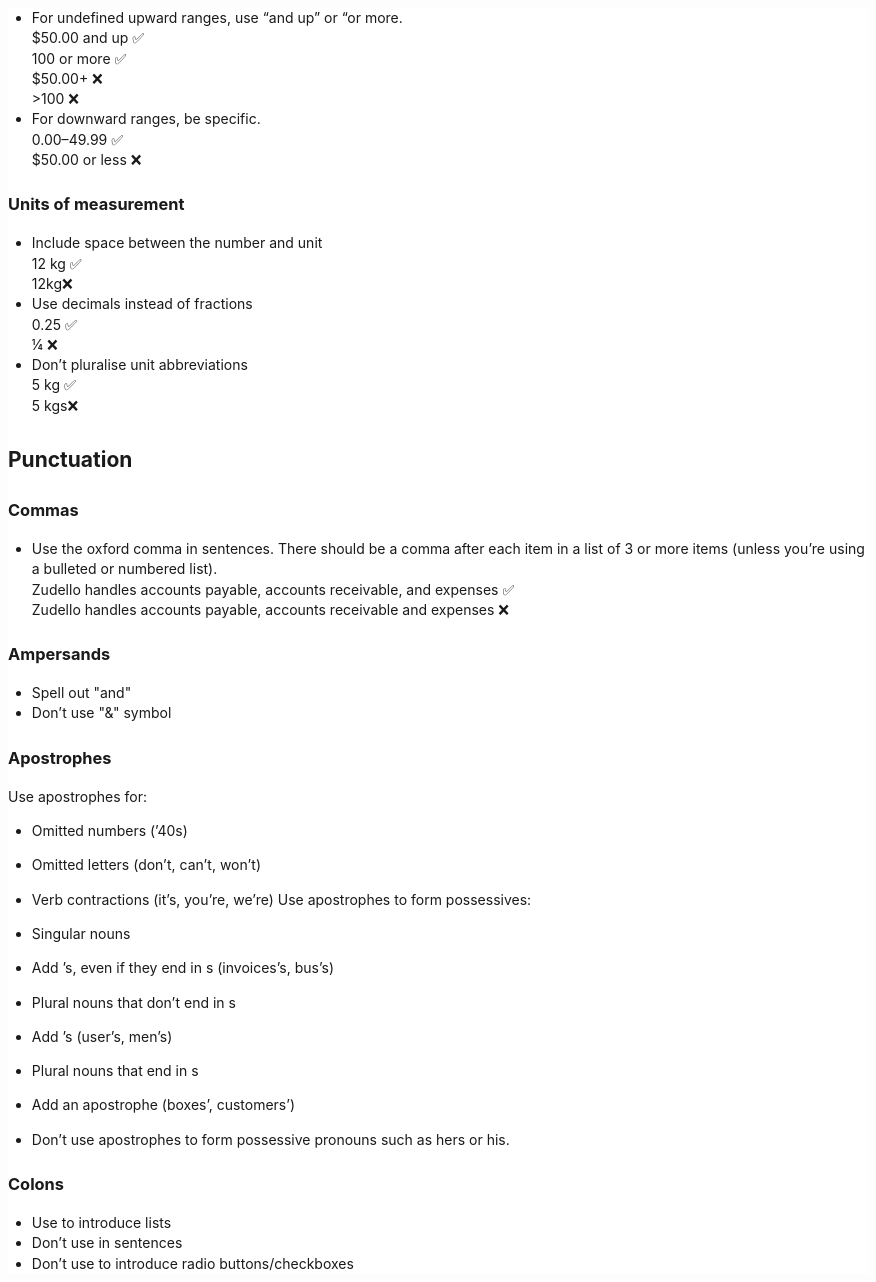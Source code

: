 - For undefined upward ranges, use “and up” or “or more.  
    $50.00 and up ✅  
    100 or more ✅  
    $50.00+ ❌  
	\>100 ❌
- For downward ranges, be specific.  
    $0.00–$49.99 ✅  
    $50.00 or less ❌
### Units of measurement

- Include space between the number and unit  
    12 kg ✅  
    12kg❌
- Use decimals instead of fractions  
    0.25 ✅  
    ¼ ❌
- Don’t pluralise unit abbreviations  
    5 kg ✅  
    5 kgs❌
## Punctuation

### Commas

- Use the oxford comma in sentences. There should be a comma after each item in a list of 3 or more items (unless you’re using a bulleted or numbered list).  
    Zudello handles accounts payable, accounts receivable, and expenses ✅  
    Zudello handles accounts payable, accounts receivable and expenses ❌
### Ampersands

- Spell out "and"
- Don’t use "&" symbol
### Apostrophes

Use apostrophes for:
- Omitted numbers (’40s)
- Omitted letters (don’t, can’t, won’t)
- Verb contractions (it’s, you’re, we’re)
Use apostrophes to form possessives:

- Singular nouns
- Add ’s, even if they end in s (invoices’s, bus’s)
- Plural nouns that don’t end in s
- Add ’s (user’s, men’s)
- Plural nouns that end in s
- Add an apostrophe (boxes’, customers’)
- Don’t use apostrophes to form possessive pronouns such as hers or his.
### Colons

- Use to introduce lists
- Don’t use in sentences 
- Don’t use to introduce radio buttons/checkboxes
